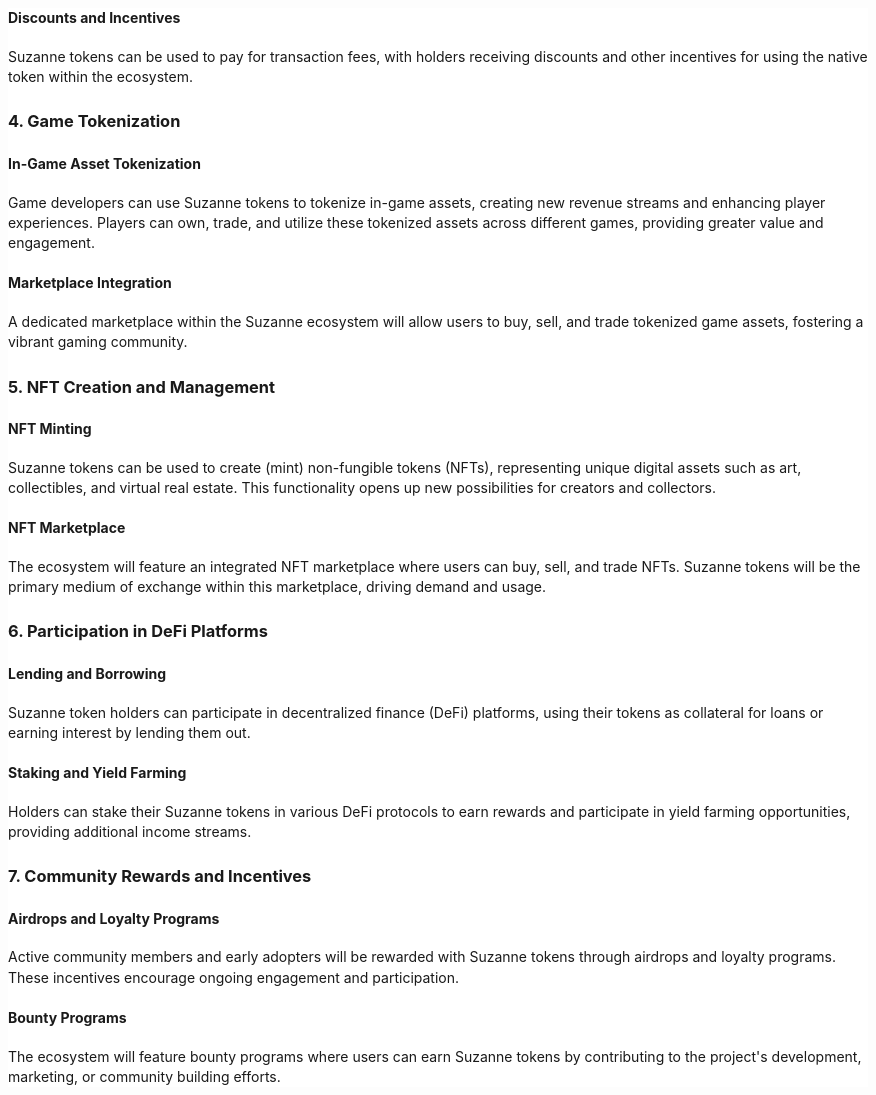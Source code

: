 #### Discounts and Incentives

Suzanne tokens can be used to pay for transaction fees, with holders receiving discounts and other incentives for using the native token within the ecosystem.

### 4. Game Tokenization

#### In-Game Asset Tokenization

Game developers can use Suzanne tokens to tokenize in-game assets, creating new revenue streams and enhancing player experiences. Players can own, trade, and utilize these tokenized assets across different games, providing greater value and engagement.

#### Marketplace Integration

A dedicated marketplace within the Suzanne ecosystem will allow users to buy, sell, and trade tokenized game assets, fostering a vibrant gaming community.

### 5. NFT Creation and Management

#### NFT Minting

Suzanne tokens can be used to create (mint) non-fungible tokens (NFTs), representing unique digital assets such as art, collectibles, and virtual real estate. This functionality opens up new possibilities for creators and collectors.

#### NFT Marketplace

The ecosystem will feature an integrated NFT marketplace where users can buy, sell, and trade NFTs. Suzanne tokens will be the primary medium of exchange within this marketplace, driving demand and usage.

### 6. Participation in DeFi Platforms

#### Lending and Borrowing

Suzanne token holders can participate in decentralized finance (DeFi) platforms, using their tokens as collateral for loans or earning interest by lending them out.

#### Staking and Yield Farming

Holders can stake their Suzanne tokens in various DeFi protocols to earn rewards and participate in yield farming opportunities, providing additional income streams.

### 7. Community Rewards and Incentives

#### Airdrops and Loyalty Programs

Active community members and early adopters will be rewarded with Suzanne tokens through airdrops and loyalty programs. These incentives encourage ongoing engagement and participation.

#### Bounty Programs

The ecosystem will feature bounty programs where users can earn Suzanne tokens by contributing to the project's development, marketing, or community building efforts.
